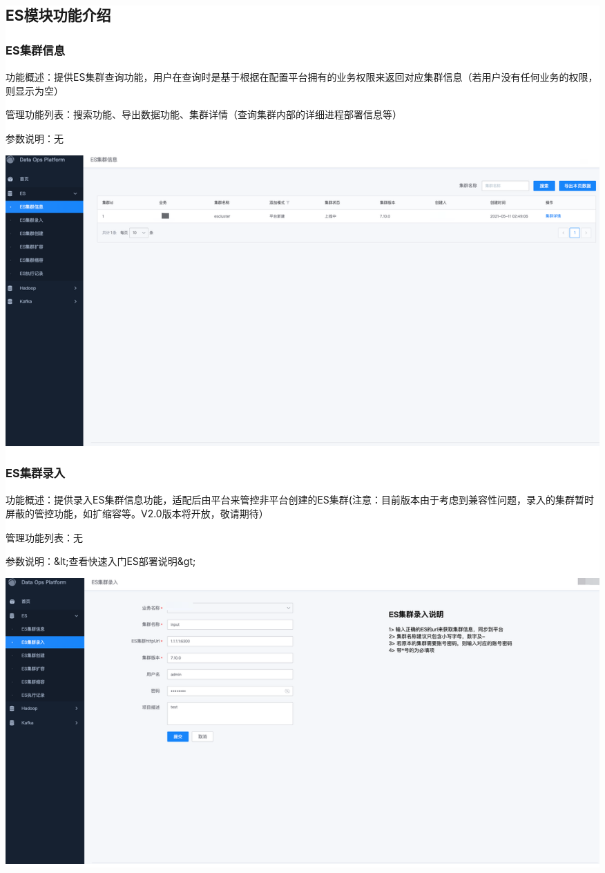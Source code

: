 ## ES模块功能介绍

### ES集群信息

功能概述：提供ES集群查询功能，用户在查询时是基于根据在配置平台拥有的业务权限来返回对应集群信息（若用户没有任何业务的权限，则显示为空）

管理功能列表：搜索功能、导出数据功能、集群详情（查询集群内部的详细进程部署信息等）

参数说明：无

![image](./img/es_info.png)

### ES集群录入

功能概述：提供录入ES集群信息功能，适配后由平台来管控非平台创建的ES集群(注意：目前版本由于考虑到兼容性问题，录入的集群暂时屏蔽的管控功能，如扩缩容等。V2.0版本将开放，敬请期待）

管理功能列表：无

参数说明：\&lt;查看快速入门ES部署说明\&gt;

![image](./img/es_input.png)
